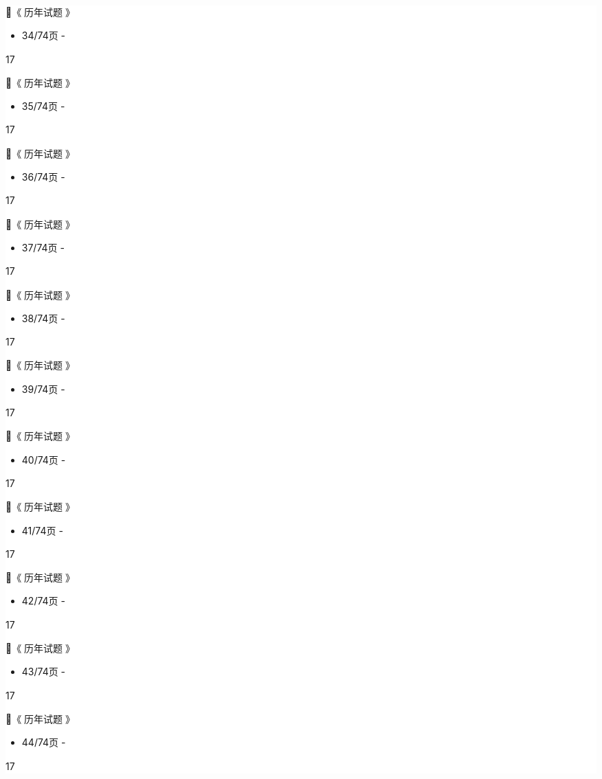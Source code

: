 《 历年试题 》

- 34/74页 -

17

《 历年试题 》

- 35/74页 -

17

《 历年试题 》

- 36/74页 -

17

《 历年试题 》

- 37/74页 -

17

《 历年试题 》

- 38/74页 -

17

《 历年试题 》

- 39/74页 -

17

《 历年试题 》

- 40/74页 -

17

《 历年试题 》

- 41/74页 -

17

《 历年试题 》

- 42/74页 -

17

《 历年试题 》

- 43/74页 -

17

《 历年试题 》

- 44/74页 -

17
